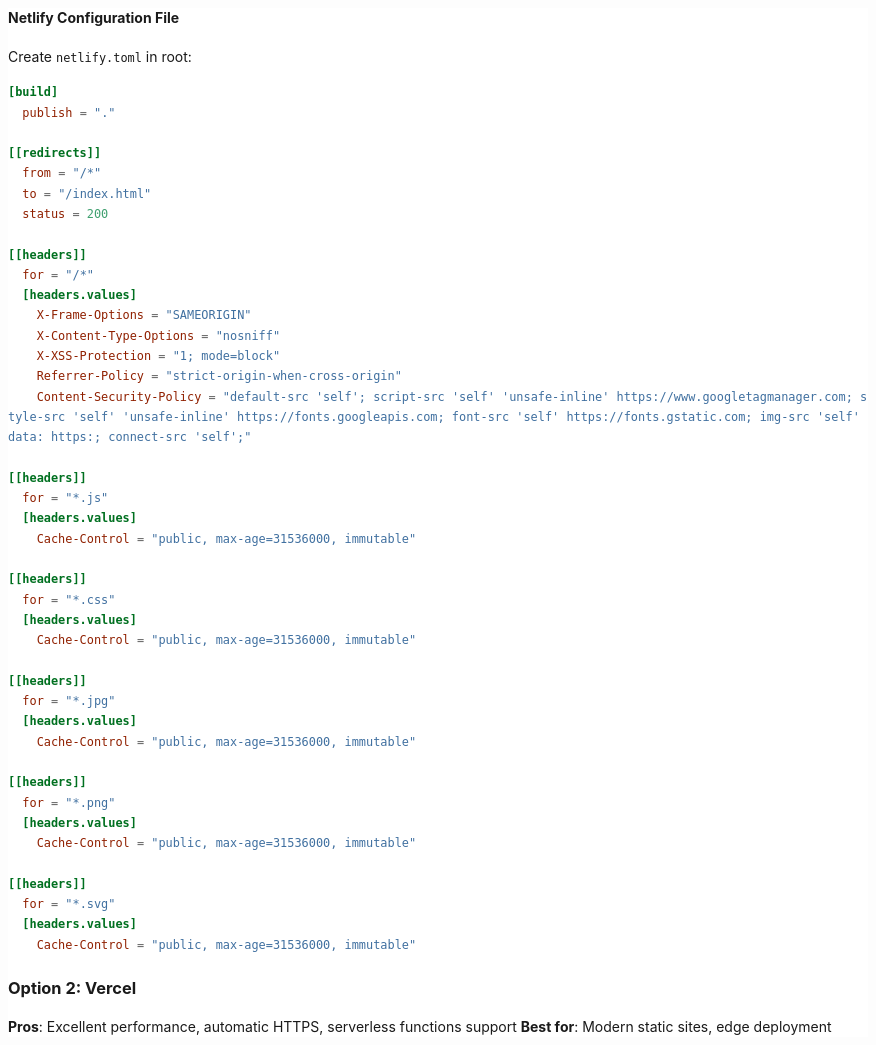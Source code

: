 #### Netlify Configuration File
Create `netlify.toml` in root:
```toml
[build]
  publish = "."

[[redirects]]
  from = "/*"
  to = "/index.html"
  status = 200

[[headers]]
  for = "/*"
  [headers.values]
    X-Frame-Options = "SAMEORIGIN"
    X-Content-Type-Options = "nosniff"
    X-XSS-Protection = "1; mode=block"
    Referrer-Policy = "strict-origin-when-cross-origin"
    Content-Security-Policy = "default-src 'self'; script-src 'self' 'unsafe-inline' https://www.googletagmanager.com; style-src 'self' 'unsafe-inline' https://fonts.googleapis.com; font-src 'self' https://fonts.gstatic.com; img-src 'self' data: https:; connect-src 'self';"

[[headers]]
  for = "*.js"
  [headers.values]
    Cache-Control = "public, max-age=31536000, immutable"

[[headers]]
  for = "*.css"
  [headers.values]
    Cache-Control = "public, max-age=31536000, immutable"

[[headers]]
  for = "*.jpg"
  [headers.values]
    Cache-Control = "public, max-age=31536000, immutable"

[[headers]]
  for = "*.png"
  [headers.values]
    Cache-Control = "public, max-age=31536000, immutable"

[[headers]]
  for = "*.svg"
  [headers.values]
    Cache-Control = "public, max-age=31536000, immutable"
```

### Option 2: Vercel

**Pros**: Excellent performance, automatic HTTPS, serverless functions support
**Best for**: Modern static sites, edge deployment
